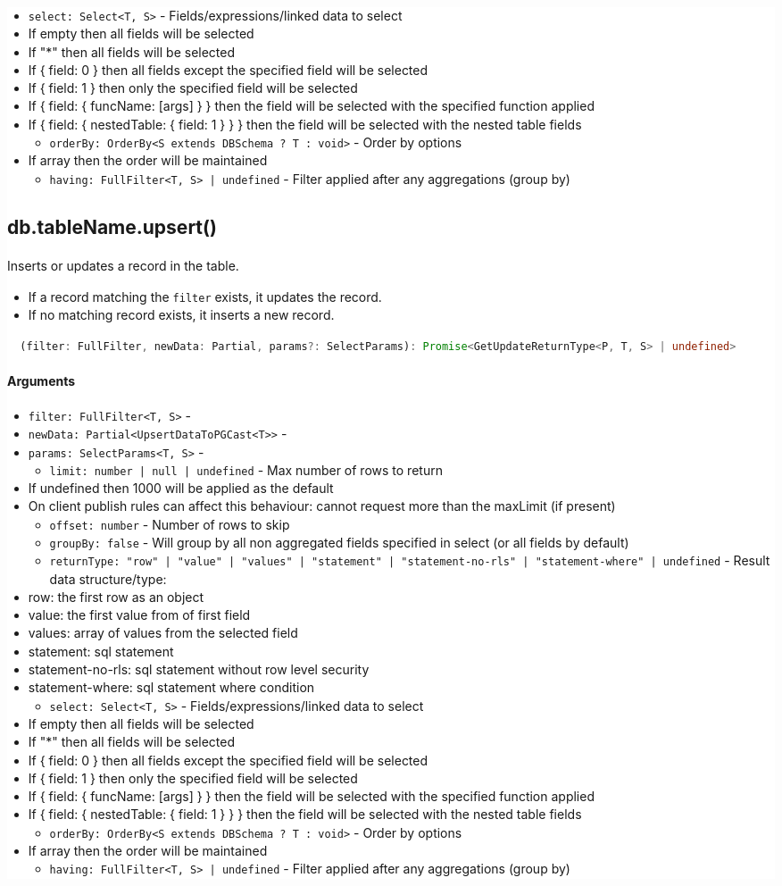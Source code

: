    - `select: Select<T, S>` - Fields/expressions/linked data to select
- If empty then all fields will be selected
- If "*" then all fields will be selected
- If { field: 0 } then all fields except the specified field will be selected
- If { field: 1 } then only the specified field will be selected
- If { field: { funcName: [args] } } then the field will be selected with the specified function applied
- If { field: { nestedTable: { field: 1 } } } then the field will be selected with the nested table fields
   - `orderBy: OrderBy<S extends DBSchema ? T : void>` - Order by options
- If array then the order will be maintained
   - `having: FullFilter<T, S> | undefined` - Filter applied after any aggregations (group by)

## db.tableName.upsert()
Inserts or updates a record in the table.
- If a record matching the `filter` exists, it updates the record.
- If no matching record exists, it inserts a new record.
```typescript
  (filter: FullFilter, newData: Partial, params?: SelectParams): Promise<GetUpdateReturnType<P, T, S> | undefined>
  ```
#### Arguments
 - `filter: FullFilter<T, S>` - 
 - `newData: Partial<UpsertDataToPGCast<T>>` - 
 - `params: SelectParams<T, S>` - 
   - `limit: number | null | undefined` - Max number of rows to return
- If undefined then 1000 will be applied as the default
- On client publish rules can affect this behaviour: cannot request more than the maxLimit (if present)
   - `offset: number` - Number of rows to skip
   - `groupBy: false` - Will group by all non aggregated fields specified in select (or all fields by default)
   - `returnType: "row" | "value" | "values" | "statement" | "statement-no-rls" | "statement-where" | undefined` - Result data structure/type:
- row: the first row as an object
- value: the first value from of first field
- values: array of values from the selected field
- statement: sql statement
- statement-no-rls: sql statement without row level security
- statement-where: sql statement where condition
   - `select: Select<T, S>` - Fields/expressions/linked data to select
- If empty then all fields will be selected
- If "*" then all fields will be selected
- If { field: 0 } then all fields except the specified field will be selected
- If { field: 1 } then only the specified field will be selected
- If { field: { funcName: [args] } } then the field will be selected with the specified function applied
- If { field: { nestedTable: { field: 1 } } } then the field will be selected with the nested table fields
   - `orderBy: OrderBy<S extends DBSchema ? T : void>` - Order by options
- If array then the order will be maintained
   - `having: FullFilter<T, S> | undefined` - Filter applied after any aggregations (group by)
